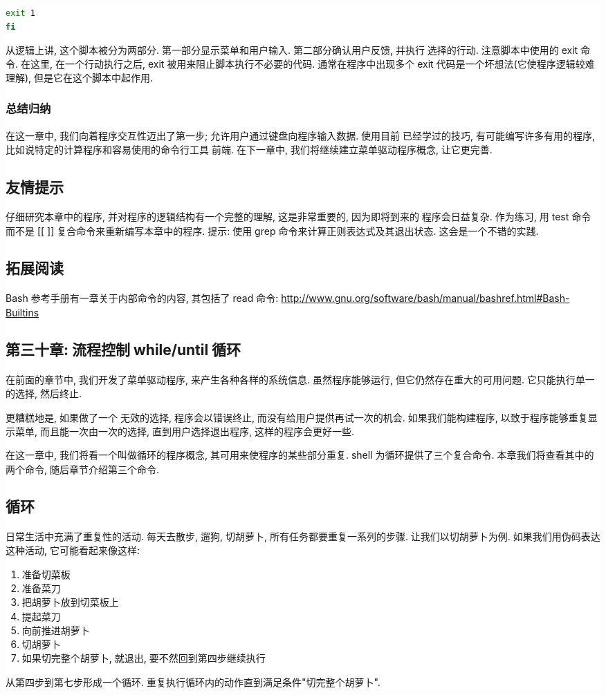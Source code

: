 ```bash
exit 1
fi
```

从逻辑上讲, 这个脚本被分为两部分. 第一部分显示菜单和用户输入.
第二部分确认用户反馈, 并执行 选择的行动. 注意脚本中使用的 exit 命令.
在这里, 在一个行动执行之后,  exit 被用来阻止脚本执行不必要的代码.
通常在程序中出现多个 exit 代码是一个坏想法(它使程序逻辑较难理解),
但是它在这个脚本中起作用.

### 总结归纳

在这一章中, 我们向着程序交互性迈出了第一步; 允许用户通过键盘向程序输入数据.
使用目前 已经学过的技巧, 有可能编写许多有用的程序, 比如说特定的计算程序和容易使用的命令行工具 前端.
在下一章中, 我们将继续建立菜单驱动程序概念, 让它更完善.

## 友情提示

仔细研究本章中的程序, 并对程序的逻辑结构有一个完整的理解, 这是非常重要的, 因为即将到来的 程序会日益复杂.
作为练习, 用 test 命令而不是 [[ ]] 复合命令来重新编写本章中的程序.
提示: 使用 grep 命令来计算正则表达式及其退出状态. 这会是一个不错的实践.

## 拓展阅读

Bash 参考手册有一章关于内部命令的内容, 其包括了 read 命令:
http://www.gnu.org/software/bash/manual/bashref.html#Bash-Builtins

## 第三十章: 流程控制 while/until 循环

在前面的章节中, 我们开发了菜单驱动程序, 来产生各种各样的系统信息.
虽然程序能够运行,  但它仍然存在重大的可用问题. 它只能执行单一的选择, 然后终止.

更糟糕地是, 如果做了一个 无效的选择, 程序会以错误终止, 而没有给用户提供再试一次的机会.
如果我们能构建程序,  以致于程序能够重复显示菜单, 而且能一次由一次的选择, 直到用户选择退出程序, 这样的程序会更好一些.

在这一章中, 我们将看一个叫做循环的程序概念, 其可用来使程序的某些部分重复.
shell 为循环提供了三个复合命令.  本章我们将查看其中的两个命令, 随后章节介绍第三个命令.

## 循环

日常生活中充满了重复性的活动. 每天去散步, 遛狗, 切胡萝卜, 所有任务都要重复一系列的步骤.
让我们以切胡萝卜为例. 如果我们用伪码表达这种活动, 它可能看起来像这样:

1. 准备切菜板
2. 准备菜刀
3. 把胡萝卜放到切菜板上
4. 提起菜刀
5. 向前推进胡萝卜
6. 切胡萝卜
7. 如果切完整个胡萝卜, 就退出, 要不然回到第四步继续执行

从第四步到第七步形成一个循环. 重复执行循环内的动作直到满足条件"切完整个胡萝卜".
